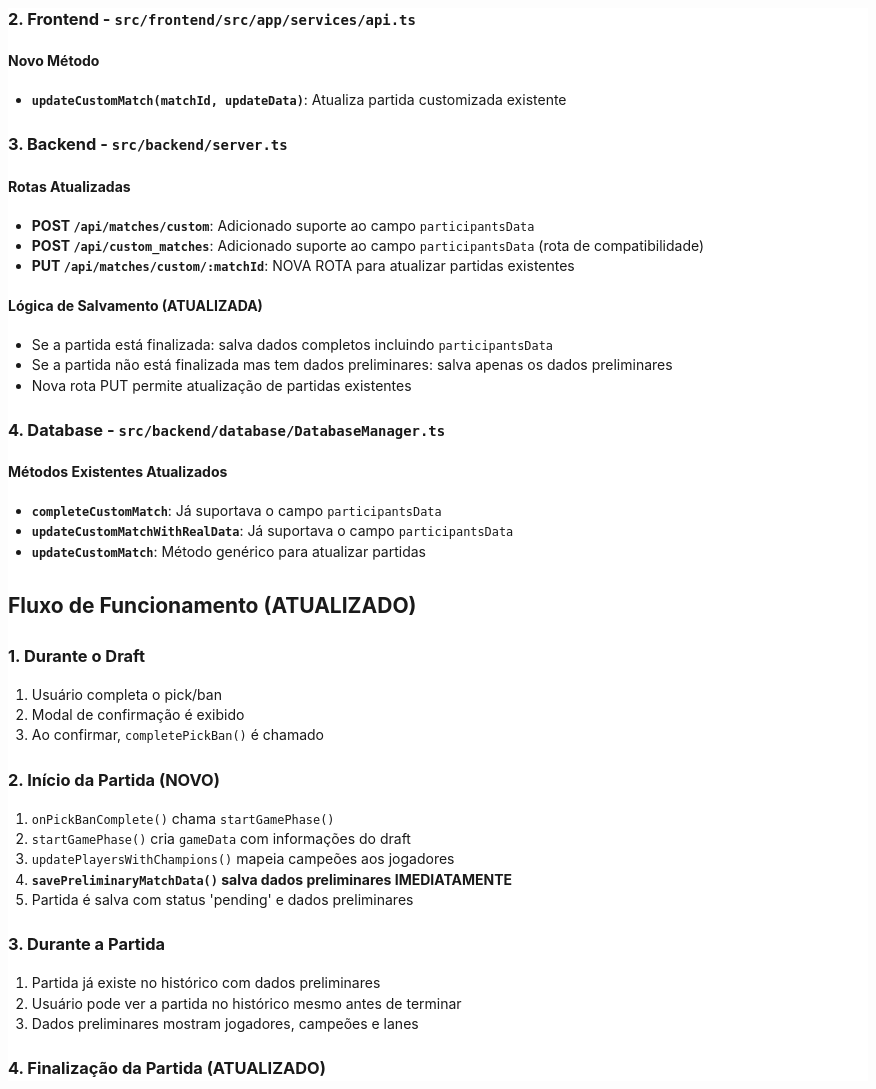 ### 2. Frontend - `src/frontend/src/app/services/api.ts`

#### Novo Método

- **`updateCustomMatch(matchId, updateData)`**: Atualiza partida customizada existente

### 3. Backend - `src/backend/server.ts`

#### Rotas Atualizadas

- **POST `/api/matches/custom`**: Adicionado suporte ao campo `participantsData`
- **POST `/api/custom_matches`**: Adicionado suporte ao campo `participantsData` (rota de compatibilidade)
- **PUT `/api/matches/custom/:matchId`**: NOVA ROTA para atualizar partidas existentes

#### Lógica de Salvamento (ATUALIZADA)

- Se a partida está finalizada: salva dados completos incluindo `participantsData`
- Se a partida não está finalizada mas tem dados preliminares: salva apenas os dados preliminares
- Nova rota PUT permite atualização de partidas existentes

### 4. Database - `src/backend/database/DatabaseManager.ts`

#### Métodos Existentes Atualizados

- **`completeCustomMatch`**: Já suportava o campo `participantsData`
- **`updateCustomMatchWithRealData`**: Já suportava o campo `participantsData`
- **`updateCustomMatch`**: Método genérico para atualizar partidas

## Fluxo de Funcionamento (ATUALIZADO)

### 1. Durante o Draft

1. Usuário completa o pick/ban
2. Modal de confirmação é exibido
3. Ao confirmar, `completePickBan()` é chamado

### 2. Início da Partida (NOVO)

1. `onPickBanComplete()` chama `startGamePhase()`
2. `startGamePhase()` cria `gameData` com informações do draft
3. `updatePlayersWithChampions()` mapeia campeões aos jogadores
4. **`savePreliminaryMatchData()` salva dados preliminares IMEDIATAMENTE**
5. Partida é salva com status 'pending' e dados preliminares

### 3. Durante a Partida

1. Partida já existe no histórico com dados preliminares
2. Usuário pode ver a partida no histórico mesmo antes de terminar
3. Dados preliminares mostram jogadores, campeões e lanes

### 4. Finalização da Partida (ATUALIZADO)
